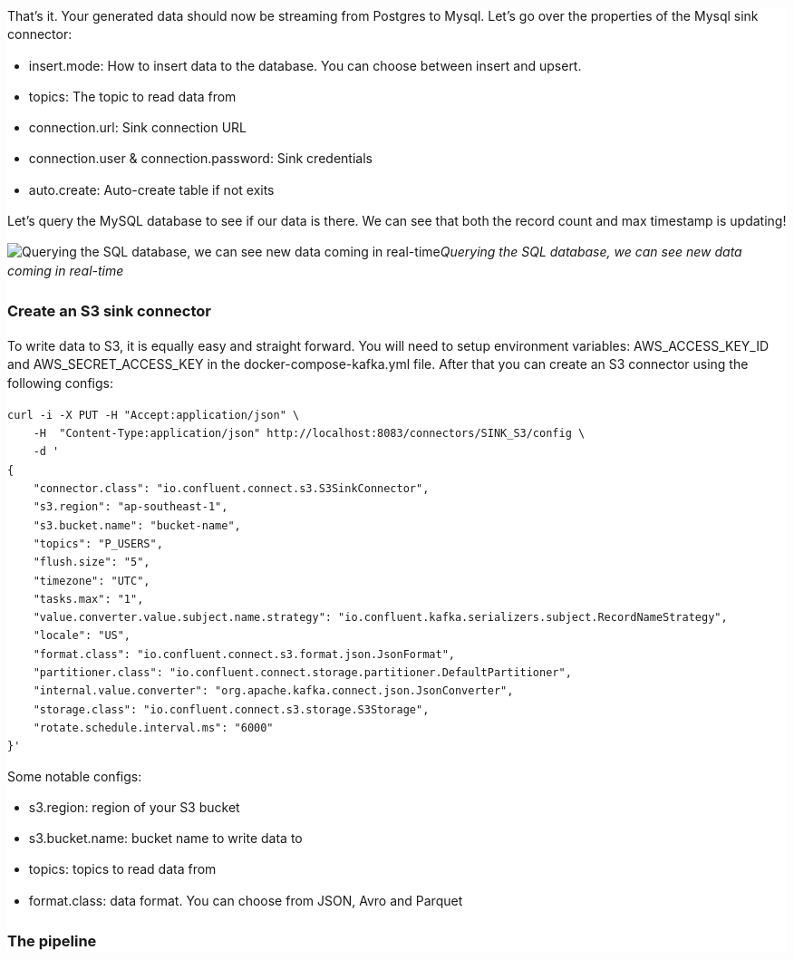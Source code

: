 That’s it. Your generated data should now be streaming from Postgres to Mysql. Let’s go over the properties of the Mysql sink connector:

* insert.mode: How to insert data to the database. You can choose between insert and upsert.

* topics: The topic to read data from

* connection.url: Sink connection URL

* connection.user & connection.password: Sink credentials

* auto.create: Auto-create table if not exits

Let’s query the MySQL database to see if our data is there. We can see that both the record count and max timestamp is updating!

![Querying the SQL database, we can see new data coming in real-time](https://cdn-images-1.medium.com/max/6720/1*QSyN9QTVZUfS-C02rReKhw.gif)*Querying the SQL database, we can see new data coming in real-time*

### Create an S3 sink connector

To write data to S3, it is equally easy and straight forward. You will need to setup environment variables: AWS_ACCESS_KEY_ID and AWS_SECRET_ACCESS_KEY in the docker-compose-kafka.yml file. After that you can create an S3 connector using the following configs:

    curl -i -X PUT -H "Accept:application/json" \
        -H  "Content-Type:application/json" http://localhost:8083/connectors/SINK_S3/config \
        -d '
    {
        "connector.class": "io.confluent.connect.s3.S3SinkConnector",
        "s3.region": "ap-southeast-1",
        "s3.bucket.name": "bucket-name",
        "topics": "P_USERS",
        "flush.size": "5",
        "timezone": "UTC",
        "tasks.max": "1",
        "value.converter.value.subject.name.strategy": "io.confluent.kafka.serializers.subject.RecordNameStrategy",
        "locale": "US",
        "format.class": "io.confluent.connect.s3.format.json.JsonFormat",
        "partitioner.class": "io.confluent.connect.storage.partitioner.DefaultPartitioner",
        "internal.value.converter": "org.apache.kafka.connect.json.JsonConverter",
        "storage.class": "io.confluent.connect.s3.storage.S3Storage",
        "rotate.schedule.interval.ms": "6000"
    }'

Some notable configs:

* s3.region: region of your S3 bucket

* s3.bucket.name: bucket name to write data to

* topics: topics to read data from

* format.class: data format. You can choose from JSON, Avro and Parquet

### The pipeline
